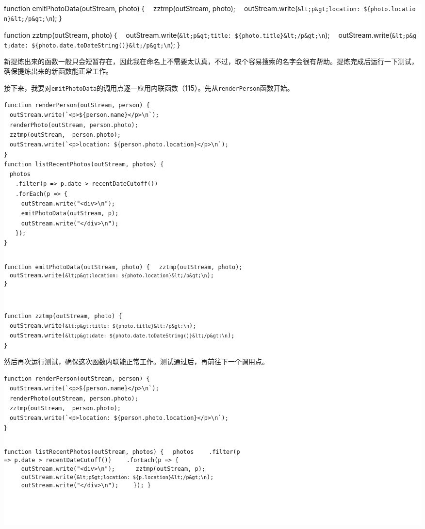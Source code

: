 function  emitPhotoData(outStream, photo) {
　zztmp(outStream,  photo);
　outStream.write(`&lt;p&gt;location: ${photo.location}&lt;/p&gt;\n`);
}

function zztmp(outStream, photo) { 
　outStream.write(`&lt;p&gt;title: ${photo.title}&lt;/p&gt;\n`);
　outStream.write(`&lt;p&gt;date: ${photo.date.toDateString()}&lt;/p&gt;\n`);
}</code></pre>

  <p class="zw">新提炼出来的函数一般只会短暂存在，因此我在命名上不需要太认真，不过，取个容易搜索的名字会很有帮助。提炼完成后运行一下测试，确保提炼出来的新函数能正常工作。</p>

  <p class="zw">接下来，我要对<code>emitPhotoData</code>的调用点逐一应用<span style="">内联函数（115）</span>。先从<code>renderPerson</code>函数开始。</p>
  <pre class="代码无行号"><code>function renderPerson(outStream, person) {
　outStream.write(`&lt;p&gt;${person.name}&lt;/p&gt;\n`);
　renderPhoto(outStream, person.photo); 
　zztmp(outStream,  person.photo);
　outStream.write(`&lt;p&gt;location: ${person.photo.location}&lt;/p&gt;\n`);
}
function listRecentPhotos(outStream, photos) { 
　photos
　　.filter(p =&gt; p.date &gt; recentDateCutoff())
　　.forEach(p =&gt; { 
　　　outStream.write("&lt;div&gt;\n");
　　　emitPhotoData(outStream, p); 
　　　outStream.write("&lt;/div&gt;\n");
　　});
}

function emitPhotoData(outStream, photo) {
　zztmp(outStream, photo);
　outStream.write(`&lt;p&gt;location: ${photo.location}&lt;/p&gt;\n`);
}

function zztmp(outStream, photo) {
　outStream.write(`&lt;p&gt;title: ${photo.title}&lt;/p&gt;\n`);
　outStream.write(`&lt;p&gt;date: ${photo.date.toDateString()}&lt;/p&gt;\n`);
}</code></pre>

  <p class="zw">然后再次运行测试，确保这次函数内联能正常工作。测试通过后，再前往下一个调用点。</p>
  <pre class="代码无行号"><code>function renderPerson(outStream, person) {
　outStream.write(`&lt;p&gt;${person.name}&lt;/p&gt;\n`);
　renderPhoto(outStream, person.photo); 
　zztmp(outStream,  person.photo);
　outStream.write(`&lt;p&gt;location: ${person.photo.location}&lt;/p&gt;\n`);
}

function listRecentPhotos(outStream, photos) { 
　photos
　　.filter(p =&gt; p.date &gt; recentDateCutoff())
　　.forEach(p =&gt; { 
　　　outStream.write("&lt;div&gt;\n"); 
　　　zztmp(outStream, p);
　　　outStream.write(`&lt;p&gt;location: ${p.location}&lt;/p&gt;\n`);
　　　outStream.write("&lt;/div&gt;\n");
　　});
}
